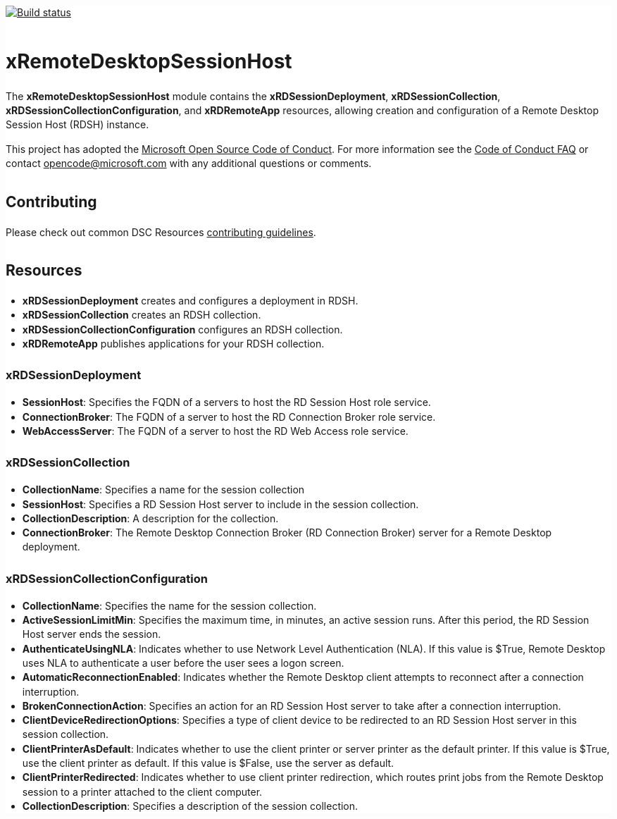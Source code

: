 [![Build status](https://ci.appveyor.com/api/projects/status/ly6w6vaavkshrpg8/branch/master?svg=true)](https://ci.appveyor.com/project/PowerShell/xremotedesktopsessionhost/branch/master)

# xRemoteDesktopSessionHost

The **xRemoteDesktopSessionHost** module contains the **xRDSessionDeployment**, **xRDSessionCollection**, **xRDSessionCollectionConfiguration**, and **xRDRemoteApp** resources, allowing creation and configuration of a Remote Desktop Session Host (RDSH) instance.


This project has adopted the [Microsoft Open Source Code of Conduct](https://opensource.microsoft.com/codeofconduct/).
For more information see the [Code of Conduct FAQ](https://opensource.microsoft.com/codeofconduct/faq/) or contact [opencode@microsoft.com](mailto:opencode@microsoft.com) with any additional questions or comments.

## Contributing
Please check out common DSC Resources [contributing guidelines](https://github.com/PowerShell/DscResource.Kit/blob/master/CONTRIBUTING.md).


## Resources

* **xRDSessionDeployment** creates and configures a deployment in RDSH. 
* **xRDSessionCollection** creates an RDSH collection.
* **xRDSessionCollectionConfiguration** configures an RDSH collection.
* **xRDRemoteApp** publishes applications for your RDSH collection.

### xRDSessionDeployment

* **SessionHost**: Specifies the FQDN of a servers to host the RD Session Host role service.
* **ConnectionBroker**: The FQDN of a server to host the RD Connection Broker role service.
* **WebAccessServer**: The FQDN of a server to host the RD Web Access role service.

### xRDSessionCollection

* **CollectionName**: Specifies a name for the session collection
* **SessionHost**: Specifies a RD Session Host server to include in the session collection.
* **CollectionDescription**: A description for the collection.
* **ConnectionBroker**: The Remote Desktop Connection Broker (RD Connection Broker) server for a Remote Desktop deployment.

### xRDSessionCollectionConfiguration

* **CollectionName**: Specifies the name for the session collection.
* **ActiveSessionLimitMin**: Specifies the maximum time, in minutes, an active session runs.
After this period, the RD Session Host server ends the session.
* **AuthenticateUsingNLA**: Indicates whether to use Network Level Authentication (NLA).
If this value is $True, Remote Desktop uses NLA to authenticate a user before the user sees a logon screen.
* **AutomaticReconnectionEnabled**: Indicates whether the Remote Desktop client attempts to reconnect after a connection interruption.
* **BrokenConnectionAction**: Specifies an action for an RD Session Host server to take after a connection interruption.
* **ClientDeviceRedirectionOptions**: Specifies a type of client device to be redirected to an RD Session Host server in this session collection.
* **ClientPrinterAsDefault**: Indicates whether to use the client printer or server printer as the default printer.
If this value is $True, use the client printer as default.
If this value is $False, use the server as default.
* **ClientPrinterRedirected**: Indicates whether to use client printer redirection, which routes print jobs from the Remote Desktop session to a printer attached to the client computer.
* **CollectionDescription**: Specifies a description of the session collection.